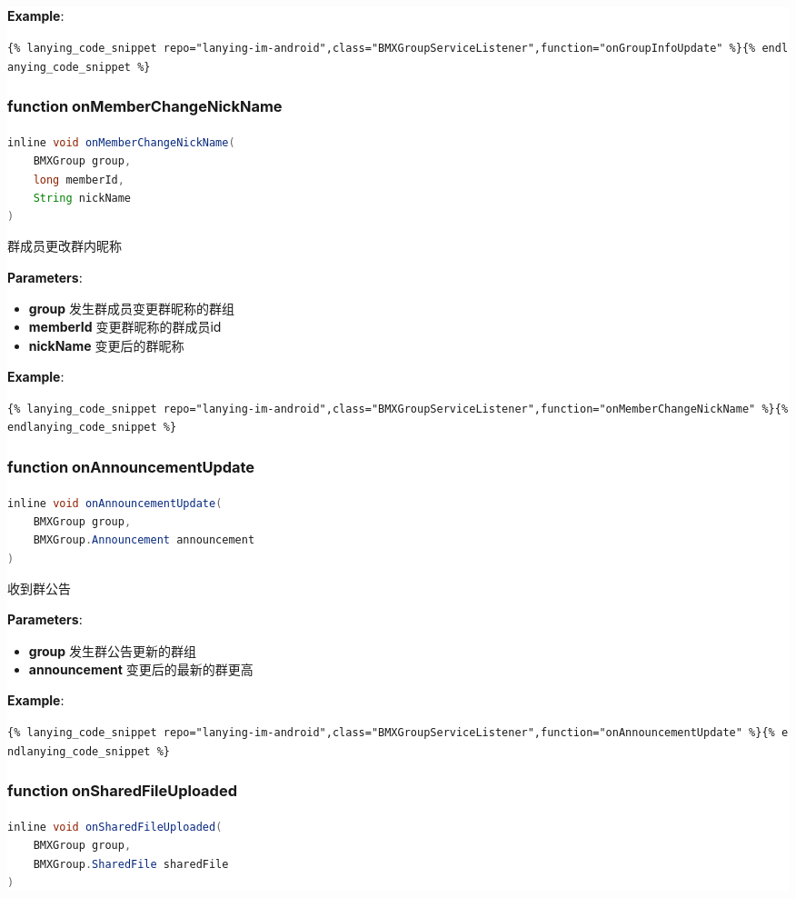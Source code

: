 **Example**:
```
{% lanying_code_snippet repo="lanying-im-android",class="BMXGroupServiceListener",function="onGroupInfoUpdate" %}{% endlanying_code_snippet %}
```
### function onMemberChangeNickName

```java
inline void onMemberChangeNickName(
    BMXGroup group,
    long memberId,
    String nickName
)
```

群成员更改群内昵称 

**Parameters**: 

  * **group** 发生群成员变更群昵称的群组 
  * **memberId** 变更群昵称的群成员id 
  * **nickName** 变更后的群昵称 


**Example**:
```
{% lanying_code_snippet repo="lanying-im-android",class="BMXGroupServiceListener",function="onMemberChangeNickName" %}{% endlanying_code_snippet %}
```
### function onAnnouncementUpdate

```java
inline void onAnnouncementUpdate(
    BMXGroup group,
    BMXGroup.Announcement announcement
)
```

收到群公告 

**Parameters**: 

  * **group** 发生群公告更新的群组 
  * **announcement** 变更后的最新的群更高 


**Example**:
```
{% lanying_code_snippet repo="lanying-im-android",class="BMXGroupServiceListener",function="onAnnouncementUpdate" %}{% endlanying_code_snippet %}
```
### function onSharedFileUploaded

```java
inline void onSharedFileUploaded(
    BMXGroup group,
    BMXGroup.SharedFile sharedFile
)
```
